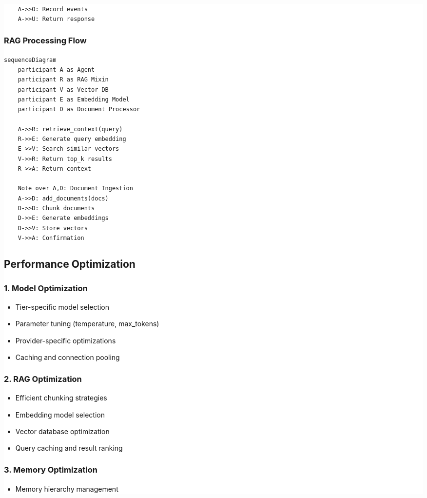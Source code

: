 ```mermaid
    A->>O: Record events
    A->>U: Return response
```

### RAG Processing Flow

```mermaid
sequenceDiagram
    participant A as Agent
    participant R as RAG Mixin
    participant V as Vector DB
    participant E as Embedding Model
    participant D as Document Processor

    A->>R: retrieve_context(query)
    R->>E: Generate query embedding
    E->>V: Search similar vectors
    V->>R: Return top_k results
    R->>A: Return context
    
    Note over A,D: Document Ingestion
    A->>D: add_documents(docs)
    D->>D: Chunk documents
    D->>E: Generate embeddings
    D->>V: Store vectors
    V->>A: Confirmation
```

## Performance Optimization

### 1. **Model Optimization**

- Tier-specific model selection

- Parameter tuning (temperature, max_tokens)

- Provider-specific optimizations

- Caching and connection pooling

### 2. **RAG Optimization**

- Efficient chunking strategies

- Embedding model selection

- Vector database optimization

- Query caching and result ranking

### 3. **Memory Optimization**

- Memory hierarchy management
